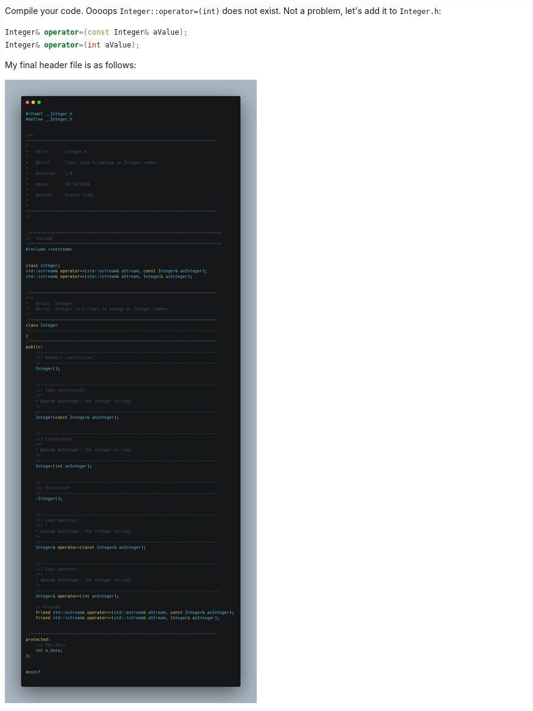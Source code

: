 Compile your code. Oooops `Integer::operator=(int)` does not exist. Not a problem, let's add it to `Integer.h`:

```cpp
Integer& operator=(const Integer& aValue);
Integer& operator=(int aValue);
```

My final header file is as follows:

![Content of Integer.h](Integer_h.png)
